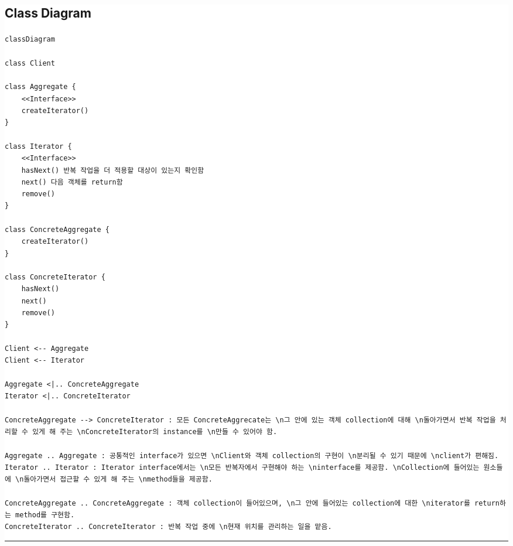 


## Class Diagram

```mermaid
classDiagram

class Client

class Aggregate {
    <<Interface>>
    createIterator()
}

class Iterator {
    <<Interface>>
    hasNext() 반복 작업을 더 적용할 대상이 있는지 확인함
    next() 다음 객체를 return함
    remove() 
}

class ConcreteAggregate {
    createIterator()
}

class ConcreteIterator {
    hasNext()
    next()
    remove() 
}

Client <-- Aggregate
Client <-- Iterator

Aggregate <|.. ConcreteAggregate
Iterator <|.. ConcreteIterator

ConcreteAggregate --> ConcreteIterator : 모든 ConcreteAggrecate는 \n그 안에 있는 객체 collection에 대해 \n돌아가면서 반복 작업을 처리할 수 있게 해 주는 \nConcreteIterator의 instance를 \n만들 수 있어야 함.

Aggregate .. Aggregate : 공통적인 interface가 있으면 \nClient와 객체 collection의 구현이 \n분리될 수 있기 때문에 \nclient가 편해짐.
Iterator .. Iterator : Iterator interface에서는 \n모든 반복자에서 구현해야 하는 \ninterface를 제공함. \nCollection에 들어있는 원소들에 \n돌아가면서 접근할 수 있게 해 주는 \nmethod들을 제공함.

ConcreteAggregate .. ConcreteAggregate : 객체 collection이 들어있으며, \n그 안에 들어있는 collection에 대한 \niterator를 return하는 method를 구현함.
ConcreteIterator .. ConcreteIterator : 반복 작업 중에 \n현재 위치를 관리하는 일을 맡음.
```




---